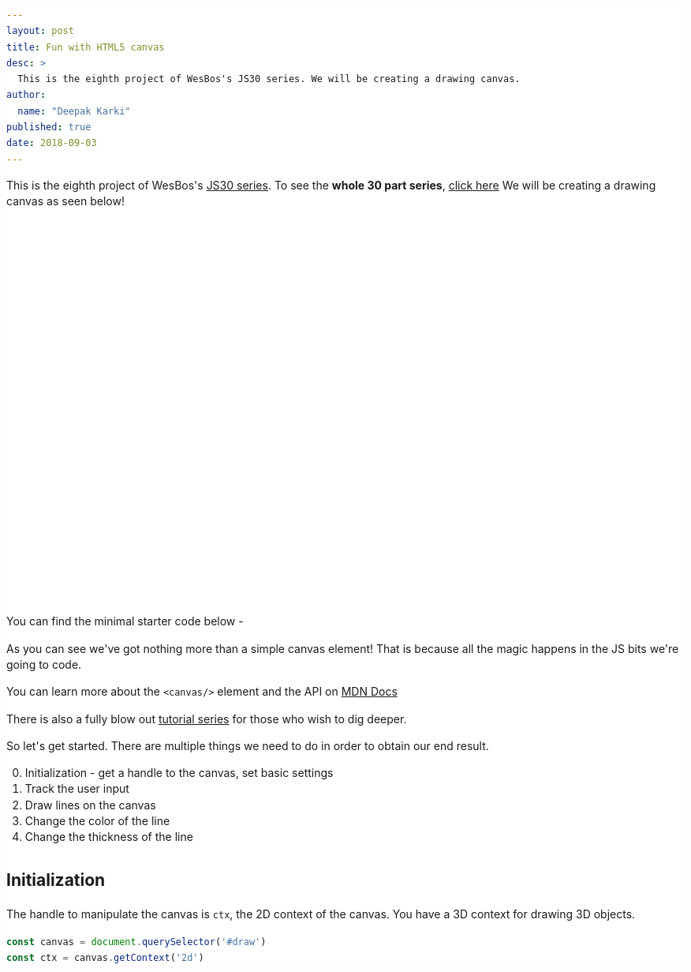 ```yaml
---
layout: post
title: Fun with HTML5 canvas
desc: >
  This is the eighth project of WesBos's JS30 series. We will be creating a drawing canvas.
author:
  name: "Deepak Karki"
published: true
date: 2018-09-03
---
```



This is the eighth project of WesBos's [JS30 series](https://javascript30.com/friend/DISCOVERDEV). To see the **whole 30 part series**, [click here](../)
We will be creating a drawing canvas as seen below!

<style>.embed-container { position: relative; padding-bottom: 56.25%; height: 0; overflow: hidden; max-width: 100%; } .embed-container iframe, .embed-container object, .embed-container embed { position: absolute; top: 0; left: 0; width: 100%; height: 100%; }</style><div class='embed-container'><iframe src='https://www.youtube.com/embed/8ZGAzJ0drl0' frameborder='0' allowfullscreen></iframe></div>

You can find the minimal starter code below -

<iframe height='465' scrolling='no' title='JS30-08-html-canvas-a' src='//codepen.io/deepakkarki/embed/GGQObb/?height=265&theme-id=dark&default-tab=html,result&embed-version=2' frameborder='no' allowtransparency='true' allowfullscreen='true' style='width: 100%;'>See the Pen <a href='https://codepen.io/deepakkarki/pen/GGQObb/'>JS30-08-html-canvas-a</a> by Deepak Karki (<a href='https://codepen.io/deepakkarki'>@deepakkarki</a>) on <a href='https://codepen.io'>CodePen</a>.
</iframe>

As you can see we've got nothing more than a simple canvas element! That is because all the magic happens in the JS bits we're going to code.

You can learn more about the `<canvas/>` element and the API on [MDN Docs](https://developer.mozilla.org/en-US/docs/Web/API/Canvas_API)

There is also a fully blow out [tutorial series](https://developer.mozilla.org/en-US/docs/Web/API/Canvas_API/Tutorial/Basic_usage) for those who wish to dig deeper.

So let's get started. There are multiple things we need to do in order to obtain our end result.

0. Initialization - get a handle to the canvas, set basic settings
1. Track the user input
2. Draw lines on the canvas
3. Change the color of the line
4. Change the thickness of the line


## Initialization

The handle to manipulate the canvas is `ctx`, the 2D context of the canvas. You have a 3D context for drawing 3D objects.

```js
const canvas = document.querySelector('#draw')
const ctx = canvas.getContext('2d')
```
